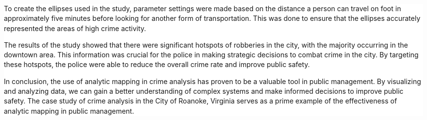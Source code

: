 To create the ellipses used in the study, parameter settings were made based on the distance a person can travel on foot in approximately five minutes before looking for another form of transportation. This was done to ensure that the ellipses accurately represented the areas of high crime activity.

The results of the study showed that there were significant hotspots of robberies in the city, with the majority occurring in the downtown area. This information was crucial for the police in making strategic decisions to combat crime in the city. By targeting these hotspots, the police were able to reduce the overall crime rate and improve public safety.

In conclusion, the use of analytic mapping in crime analysis has proven to be a valuable tool in public management. By visualizing and analyzing data, we can gain a better understanding of complex systems and make informed decisions to improve public safety. The case study of crime analysis in the City of Roanoke, Virginia serves as a prime example of the effectiveness of analytic mapping in public management.




